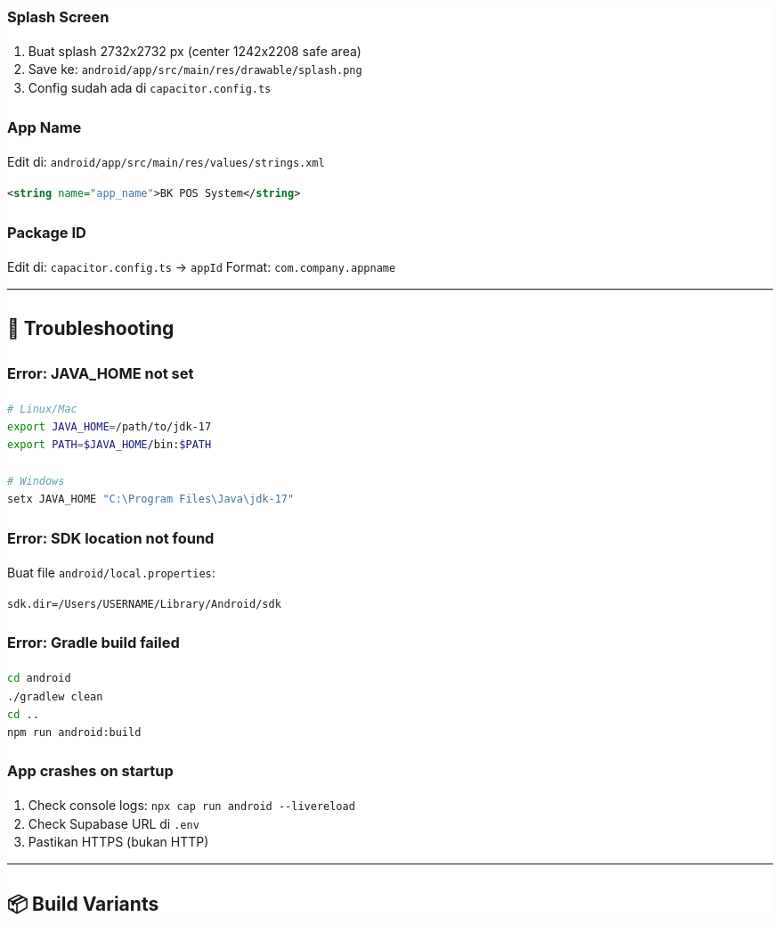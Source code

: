 ### **Splash Screen**
1. Buat splash 2732x2732 px (center 1242x2208 safe area)
2. Save ke: `android/app/src/main/res/drawable/splash.png`
3. Config sudah ada di `capacitor.config.ts`

### **App Name**
Edit di: `android/app/src/main/res/values/strings.xml`
```xml
<string name="app_name">BK POS System</string>
```

### **Package ID**
Edit di: `capacitor.config.ts` → `appId`
Format: `com.company.appname`

---

## 🐛 Troubleshooting

### **Error: JAVA_HOME not set**
```bash
# Linux/Mac
export JAVA_HOME=/path/to/jdk-17
export PATH=$JAVA_HOME/bin:$PATH

# Windows
setx JAVA_HOME "C:\Program Files\Java\jdk-17"
```

### **Error: SDK location not found**
Buat file `android/local.properties`:
```
sdk.dir=/Users/USERNAME/Library/Android/sdk
```

### **Error: Gradle build failed**
```bash
cd android
./gradlew clean
cd ..
npm run android:build
```

### **App crashes on startup**
1. Check console logs: `npx cap run android --livereload`
2. Check Supabase URL di `.env`
3. Pastikan HTTPS (bukan HTTP)

---

## 📦 Build Variants
